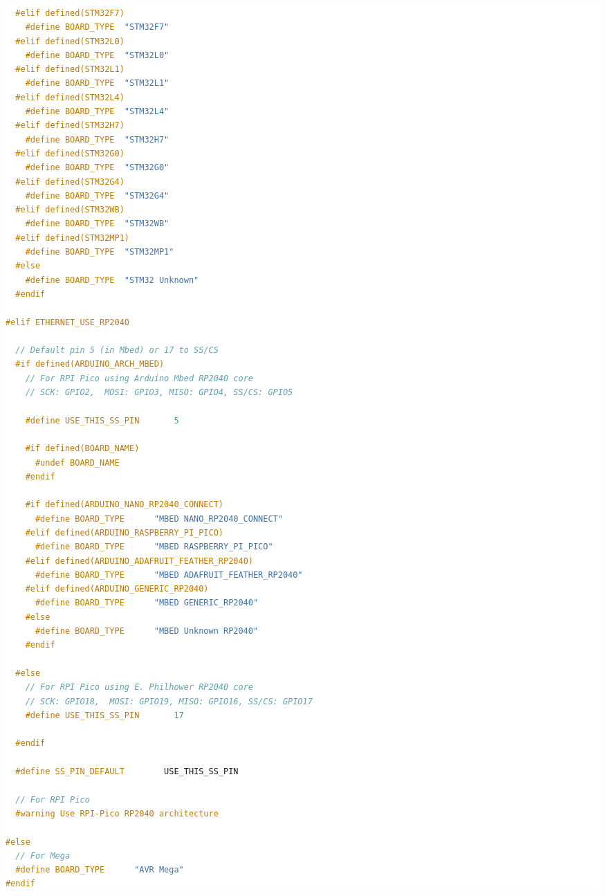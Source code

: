 ```cpp
  #elif defined(STM32F7)
    #define BOARD_TYPE  "STM32F7"
  #elif defined(STM32L0)
    #define BOARD_TYPE  "STM32L0"
  #elif defined(STM32L1)
    #define BOARD_TYPE  "STM32L1"
  #elif defined(STM32L4)
    #define BOARD_TYPE  "STM32L4"
  #elif defined(STM32H7)
    #define BOARD_TYPE  "STM32H7"
  #elif defined(STM32G0)
    #define BOARD_TYPE  "STM32G0"
  #elif defined(STM32G4)
    #define BOARD_TYPE  "STM32G4"
  #elif defined(STM32WB)
    #define BOARD_TYPE  "STM32WB"
  #elif defined(STM32MP1)
    #define BOARD_TYPE  "STM32MP1"
  #else
    #define BOARD_TYPE  "STM32 Unknown"
  #endif

#elif ETHERNET_USE_RP2040
  
  // Default pin 5 (in Mbed) or 17 to SS/CS
  #if defined(ARDUINO_ARCH_MBED)
    // For RPI Pico using Arduino Mbed RP2040 core
    // SCK: GPIO2,  MOSI: GPIO3, MISO: GPIO4, SS/CS: GPIO5
    
    #define USE_THIS_SS_PIN       5

    #if defined(BOARD_NAME)
      #undef BOARD_NAME
    #endif

    #if defined(ARDUINO_NANO_RP2040_CONNECT)
      #define BOARD_TYPE      "MBED NANO_RP2040_CONNECT"
    #elif defined(ARDUINO_RASPBERRY_PI_PICO) 
      #define BOARD_TYPE      "MBED RASPBERRY_PI_PICO"
    #elif defined(ARDUINO_ADAFRUIT_FEATHER_RP2040)
      #define BOARD_TYPE      "MBED ADAFRUIT_FEATHER_RP2040"
    #elif defined(ARDUINO_GENERIC_RP2040)
      #define BOARD_TYPE      "MBED GENERIC_RP2040"
    #else
      #define BOARD_TYPE      "MBED Unknown RP2040"
    #endif
    
  #else
    // For RPI Pico using E. Philhower RP2040 core
    // SCK: GPIO18,  MOSI: GPIO19, MISO: GPIO16, SS/CS: GPIO17
    #define USE_THIS_SS_PIN       17

  #endif
    
  #define SS_PIN_DEFAULT        USE_THIS_SS_PIN

  // For RPI Pico
  #warning Use RPI-Pico RP2040 architecture
  
#else
  // For Mega
  #define BOARD_TYPE      "AVR Mega"
#endif
```